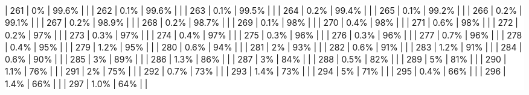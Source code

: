 | 261 | 0% | 99.6% |  |
| 262 | 0.1% | 99.6% |  |
| 263 | 0.1% | 99.5% |  |
| 264 | 0.2% | 99.4% |  |
| 265 | 0.1% | 99.2% |  |
| 266 | 0.2% | 99.1% |  |
| 267 | 0.2% | 98.9% |  |
| 268 | 0.2% | 98.7% |  |
| 269 | 0.1% | 98% |  |
| 270 | 0.4% | 98% |  |
| 271 | 0.6% | 98% |  |
| 272 | 0.2% | 97% |  |
| 273 | 0.3% | 97% |  |
| 274 | 0.4% | 97% |  |
| 275 | 0.3% | 96% |  |
| 276 | 0.3% | 96% |  |
| 277 | 0.7% | 96% |  |
| 278 | 0.4% | 95% |  |
| 279 | 1.2% | 95% |  |
| 280 | 0.6% | 94% |  |
| 281 | 2% | 93% |  |
| 282 | 0.6% | 91% |  |
| 283 | 1.2% | 91% |  |
| 284 | 0.6% | 90% |  |
| 285 | 3% | 89% |  |
| 286 | 1.3% | 86% |  |
| 287 | 3% | 84% |  |
| 288 | 0.5% | 82% |  |
| 289 | 5% | 81% |  |
| 290 | 1.1% | 76% |  |
| 291 | 2% | 75% |  |
| 292 | 0.7% | 73% |  |
| 293 | 1.4% | 73% |  |
| 294 | 5% | 71% |  |
| 295 | 0.4% | 66% |  |
| 296 | 1.4% | 66% |  |
| 297 | 1.0% | 64% |  |